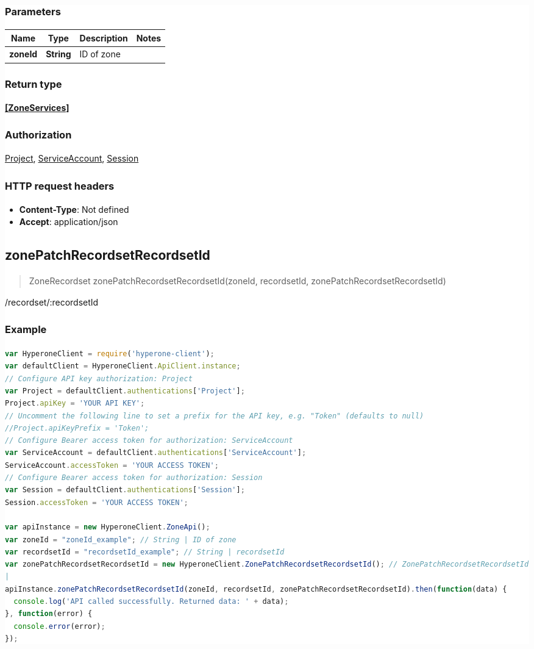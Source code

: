 ### Parameters



Name | Type | Description  | Notes
------------- | ------------- | ------------- | -------------
 **zoneId** | **String**| ID of zone | 

### Return type

[**[ZoneServices]**](ZoneServices.md)

### Authorization

[Project](../README.md#Project), [ServiceAccount](../README.md#ServiceAccount), [Session](../README.md#Session)

### HTTP request headers

- **Content-Type**: Not defined
- **Accept**: application/json


## zonePatchRecordsetRecordsetId

> ZoneRecordset zonePatchRecordsetRecordsetId(zoneId, recordsetId, zonePatchRecordsetRecordsetId)

/recordset/:recordsetId

### Example

```javascript
var HyperoneClient = require('hyperone-client');
var defaultClient = HyperoneClient.ApiClient.instance;
// Configure API key authorization: Project
var Project = defaultClient.authentications['Project'];
Project.apiKey = 'YOUR API KEY';
// Uncomment the following line to set a prefix for the API key, e.g. "Token" (defaults to null)
//Project.apiKeyPrefix = 'Token';
// Configure Bearer access token for authorization: ServiceAccount
var ServiceAccount = defaultClient.authentications['ServiceAccount'];
ServiceAccount.accessToken = 'YOUR ACCESS TOKEN';
// Configure Bearer access token for authorization: Session
var Session = defaultClient.authentications['Session'];
Session.accessToken = 'YOUR ACCESS TOKEN';

var apiInstance = new HyperoneClient.ZoneApi();
var zoneId = "zoneId_example"; // String | ID of zone
var recordsetId = "recordsetId_example"; // String | recordsetId
var zonePatchRecordsetRecordsetId = new HyperoneClient.ZonePatchRecordsetRecordsetId(); // ZonePatchRecordsetRecordsetId | 
apiInstance.zonePatchRecordsetRecordsetId(zoneId, recordsetId, zonePatchRecordsetRecordsetId).then(function(data) {
  console.log('API called successfully. Returned data: ' + data);
}, function(error) {
  console.error(error);
});

```
